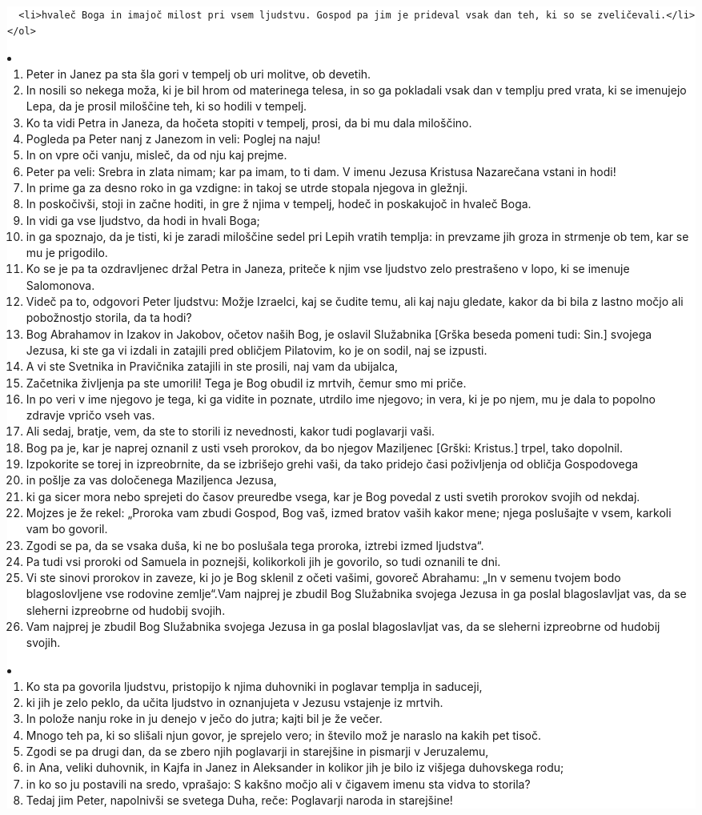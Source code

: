       <li>hvaleč Boga in imajoč milost pri vsem ljudstvu. Gospod pa jim je prideval vsak dan teh, ki so se zveličevali.</li>
    </ol>
  </li>
  <li>
    <ol>
      <li>Peter in Janez pa sta šla gori v tempelj ob uri molitve, ob devetih.</li>
      <li>In nosili so nekega moža, ki je bil hrom od materinega telesa, in so ga pokladali vsak dan v templju pred vrata, ki se imenujejo Lepa, da je prosil miloščine teh, ki so hodili v tempelj.</li>
      <li>Ko ta vidi Petra in Janeza, da hočeta stopiti v tempelj, prosi, da bi mu dala miloščino.</li>
      <li>Pogleda pa Peter nanj z Janezom in veli: Poglej na naju!</li>
      <li>In on vpre oči vanju, misleč, da od nju kaj prejme.</li>
      <li>Peter pa veli: Srebra in zlata nimam; kar pa imam, to ti dam. V imenu Jezusa Kristusa Nazarečana vstani in hodi!</li>
      <li>In prime ga za desno roko in ga vzdigne: in takoj se utrde stopala njegova in gležnji.</li>
      <li>In poskočivši, stoji in začne hoditi, in gre ž njima v tempelj, hodeč in poskakujoč in hvaleč Boga.</li>
      <li>In vidi ga vse ljudstvo, da hodi in hvali Boga;</li>
      <li>in ga spoznajo, da je tisti, ki je zaradi miloščine sedel pri Lepih vratih templja: in prevzame jih groza in strmenje ob tem, kar se mu je prigodilo.</li>
      <li>Ko se je pa ta ozdravljenec držal Petra in Janeza, priteče k njim vse ljudstvo zelo prestrašeno v lopo, ki se imenuje Salomonova.</li>
      <li>Videč pa to, odgovori Peter ljudstvu: Možje Izraelci, kaj se čudite temu, ali kaj naju gledate, kakor da bi bila z lastno močjo ali pobožnostjo storila, da ta hodi?</li>
      <li>Bog Abrahamov in Izakov in Jakobov, očetov naših Bog, je oslavil Služabnika [Grška beseda pomeni tudi: Sin.] svojega Jezusa, ki ste ga vi izdali in zatajili pred obličjem Pilatovim, ko je on sodil, naj se izpusti.</li>
      <li>A vi ste Svetnika in Pravičnika zatajili in ste prosili, naj vam da ubijalca,</li>
      <li>Začetnika življenja pa ste umorili! Tega je Bog obudil iz mrtvih, čemur smo mi priče.</li>
      <li>In po veri v ime njegovo je tega, ki ga vidite in poznate, utrdilo ime njegovo; in vera, ki je po njem, mu je dala to popolno zdravje vpričo vseh vas.</li>
      <li>Ali sedaj, bratje, vem, da ste to storili iz nevednosti, kakor tudi poglavarji vaši.</li>
      <li>Bog pa je, kar je naprej oznanil z usti vseh prorokov, da bo njegov Maziljenec [Grški: Kristus.] trpel, tako dopolnil.</li>
      <li>Izpokorite se torej in izpreobrnite, da se izbrišejo grehi vaši, da tako pridejo časi poživljenja od obličja Gospodovega</li>
      <li>in pošlje za vas določenega Maziljenca Jezusa,</li>
      <li>ki ga sicer mora nebo sprejeti do časov preuredbe vsega, kar je Bog povedal z usti svetih prorokov svojih od nekdaj.</li>
      <li>Mojzes je že rekel: „Proroka vam zbudi Gospod, Bog vaš, izmed bratov vaših kakor mene; njega poslušajte v vsem, karkoli vam bo govoril.</li>
      <li>Zgodi se pa, da se vsaka duša, ki ne bo poslušala tega proroka, iztrebi izmed ljudstva“.</li>
      <li>Pa tudi vsi proroki od Samuela in poznejši, kolikorkoli jih je govorilo, so tudi oznanili te dni.</li>
      <li>Vi ste sinovi prorokov in zaveze, ki jo je Bog sklenil z očeti vašimi, govoreč Abrahamu: „In v semenu tvojem bodo blagoslovljene vse rodovine zemlje“.Vam najprej je zbudil Bog Služabnika svojega Jezusa in ga poslal blagoslavljat vas, da se sleherni izpreobrne od hudobij svojih.</li>
      <li>Vam najprej je zbudil Bog Služabnika svojega Jezusa in ga poslal blagoslavljat vas, da se sleherni izpreobrne od hudobij svojih.</li>
    </ol>
  </li>
  <li>
    <ol>
      <li>Ko sta pa govorila ljudstvu, pristopijo k njima duhovniki in poglavar templja in saduceji,</li>
      <li>ki jih je zelo peklo, da učita ljudstvo in oznanjujeta v Jezusu vstajenje iz mrtvih.</li>
      <li>In polože nanju roke in ju denejo v ječo do jutra; kajti bil je že večer.</li>
      <li>Mnogo teh pa, ki so slišali njun govor, je sprejelo vero; in število mož je naraslo na kakih pet tisoč.</li>
      <li>Zgodi se pa drugi dan, da se zbero njih poglavarji in starejšine in pismarji v Jeruzalemu,</li>
      <li>in Ana, veliki duhovnik, in Kajfa in Janez in Aleksander in kolikor jih je bilo iz višjega duhovskega rodu;</li>
      <li>in ko so ju postavili na sredo, vprašajo: S kakšno močjo ali v čigavem imenu sta vidva to storila?</li>
      <li>Tedaj jim Peter, napolnivši se svetega Duha, reče: Poglavarji naroda in starejšine!</li>